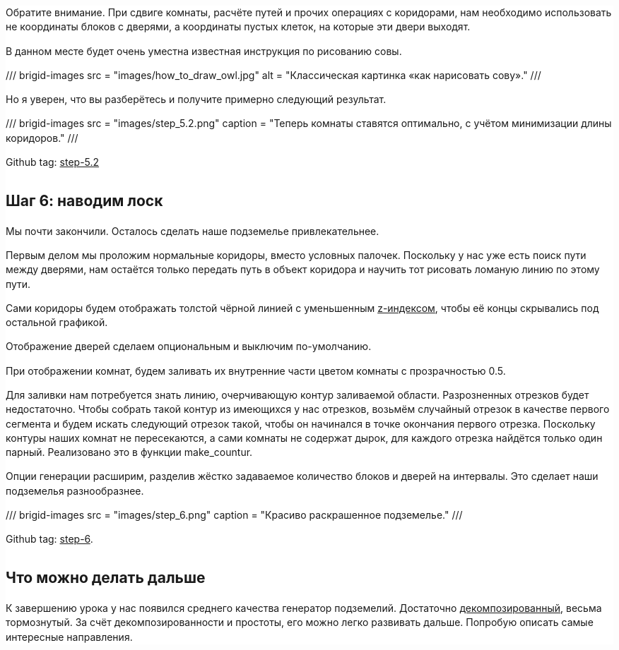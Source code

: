Обратите внимание. При сдвиге комнаты, расчёте путей и прочих операциях с коридорами, нам необходимо использовать не координаты блоков с дверями, а координаты пустых клеток, на которые эти двери выходят.

В данном месте будет очень уместна известная инструкция по рисованию совы.

/// brigid-images
src = "images/how_to_draw_owl.jpg"
alt = "Классическая картинка «как нарисовать сову»."
///

Но я уверен, что вы разберётесь и получите примерно следующий результат.

/// brigid-images
src = "images/step_5.2.png"
caption = "Теперь комнаты ставятся оптимально, с учётом минимизации длины коридоров."
///

Github tag: [step-5.2](https://github.com/Tiendil/tutorial-dungeon-generation/tree/step-5.2)

## Шаг 6: наводим лоск

Мы почти закончили. Осталось сделать наше подземелье привлекательнее.

Первым делом мы проложим нормальные коридоры, вместо условных палочек. Поскольку у нас уже есть поиск пути между дверями, нам остаётся только передать путь в объект коридора и научить тот рисовать ломаную линию по этому пути.

Сами коридоры будем отображать толстой чёрной линией с уменьшенным [z-индексом](https://ru.wikipedia.org/wiki/%D0%9F%D0%BE%D1%80%D1%8F%D0%B4%D0%BE%D0%BA_%D0%BD%D0%B0%D0%BB%D0%BE%D0%B6%D0%B5%D0%BD%D0%B8%D1%8F), чтобы её концы скрывались под остальной графикой.

Отображение дверей сделаем опциональным и выключим по-умолчанию.

При отображении комнат, будем заливать их внутренние части цветом комнаты с прозрачностью 0.5.

Для заливки нам потребуется знать линию, очерчивающую контур заливаемой области. Разрозненных отрезков будет недостаточно. Чтобы собрать такой контур из имеющихся у нас отрезков, возьмём случайный отрезок в качестве первого сегмента и будем искать следующий отрезок такой, чтобы он начинался в точке окончания первого отрезка. Поскольку контуры наших комнат не пересекаются, а сами комнаты не содержат дырок, для каждого отрезка найдётся только один парный. Реализовано это в функции make\_countur.

Опции генерации расширим, разделив жёстко задаваемое количество блоков и дверей на интервалы. Это сделает наши подземелья разнообразнее.

/// brigid-images
src = "images/step_6.png"
caption = "Красиво раскрашенное подземелье."
///

Github tag: [step-6](https://github.com/Tiendil/tutorial-dungeon-generation/tree/step-6).

## Что можно делать дальше

К завершению урока у нас появился среднего качества генератор подземелий. Достаточно [декомпозированный](https://ru.wikipedia.org/wiki/%D0%94%D0%B5%D0%BA%D0%BE%D0%BC%D0%BF%D0%BE%D0%B7%D0%B8%D1%86%D0%B8%D1%8F), весьма тормознутый. За счёт декомпозированности и простоты, его можно легко развивать дальше. Попробую описать самые интересные направления.

